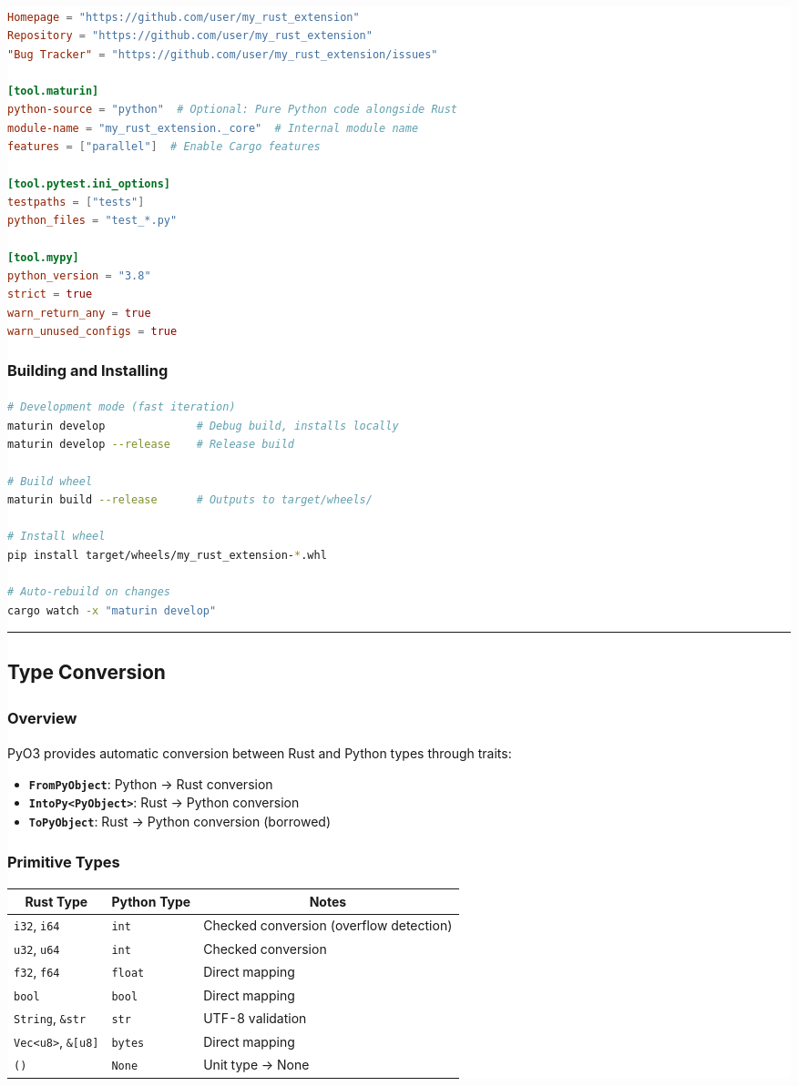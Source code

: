 ```toml
Homepage = "https://github.com/user/my_rust_extension"
Repository = "https://github.com/user/my_rust_extension"
"Bug Tracker" = "https://github.com/user/my_rust_extension/issues"

[tool.maturin]
python-source = "python"  # Optional: Pure Python code alongside Rust
module-name = "my_rust_extension._core"  # Internal module name
features = ["parallel"]  # Enable Cargo features

[tool.pytest.ini_options]
testpaths = ["tests"]
python_files = "test_*.py"

[tool.mypy]
python_version = "3.8"
strict = true
warn_return_any = true
warn_unused_configs = true
```

### Building and Installing

```bash
# Development mode (fast iteration)
maturin develop              # Debug build, installs locally
maturin develop --release    # Release build

# Build wheel
maturin build --release      # Outputs to target/wheels/

# Install wheel
pip install target/wheels/my_rust_extension-*.whl

# Auto-rebuild on changes
cargo watch -x "maturin develop"
```

---

## Type Conversion

### Overview

PyO3 provides automatic conversion between Rust and Python types through traits:
- **`FromPyObject`**: Python → Rust conversion
- **`IntoPy<PyObject>`**: Rust → Python conversion
- **`ToPyObject`**: Rust → Python conversion (borrowed)

### Primitive Types

| Rust Type | Python Type | Notes |
|-----------|-------------|-------|
| `i32`, `i64` | `int` | Checked conversion (overflow detection) |
| `u32`, `u64` | `int` | Checked conversion |
| `f32`, `f64` | `float` | Direct mapping |
| `bool` | `bool` | Direct mapping |
| `String`, `&str` | `str` | UTF-8 validation |
| `Vec<u8>`, `&[u8]` | `bytes` | Direct mapping |
| `()` | `None` | Unit type → None |